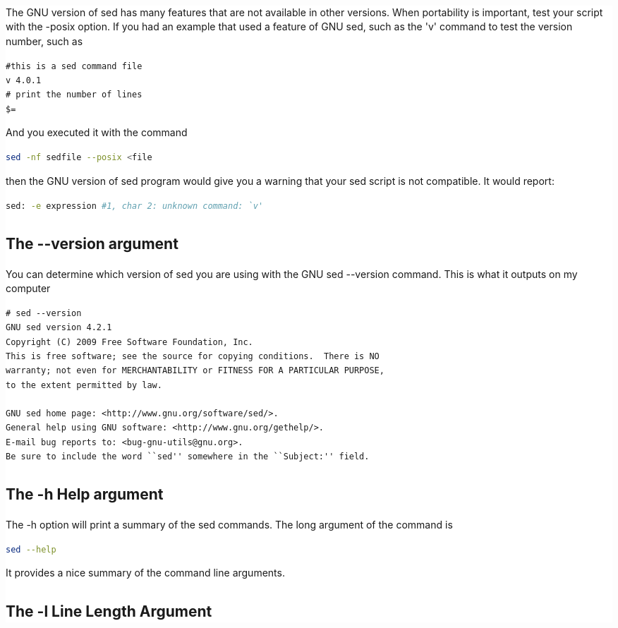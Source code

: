 The GNU version of sed has many features that are not available in other
versions. When portability is important, test your script with the -posix
option. If you had an example that used a feature of GNU sed, such as the 'v'
command to test the version number, such as

```
#this is a sed command file
v 4.0.1
# print the number of lines
$=
```

And you executed it with the command

```bash
sed -nf sedfile --posix <file
```

then the GNU version of sed program would give you a warning that your sed
script is not compatible. It would report:

```bash
sed: -e expression #1, char 2: unknown command: `v'
```

## The --version argument

You can determine which version of sed you are using with the GNU  sed
--version command. This is what it outputs on my computer

```
# sed --version
GNU sed version 4.2.1
Copyright (C) 2009 Free Software Foundation, Inc.
This is free software; see the source for copying conditions.  There is NO
warranty; not even for MERCHANTABILITY or FITNESS FOR A PARTICULAR PURPOSE,
to the extent permitted by law.

GNU sed home page: <http://www.gnu.org/software/sed/>.
General help using GNU software: <http://www.gnu.org/gethelp/>.
E-mail bug reports to: <bug-gnu-utils@gnu.org>.
Be sure to include the word ``sed'' somewhere in the ``Subject:'' field.
```


## The -h Help argument

The -h option will print a summary of the sed commands. The long argument of
the command is 

```bash
sed --help
```

It provides a nice summary of the command line arguments.

## The -l Line Length Argument
